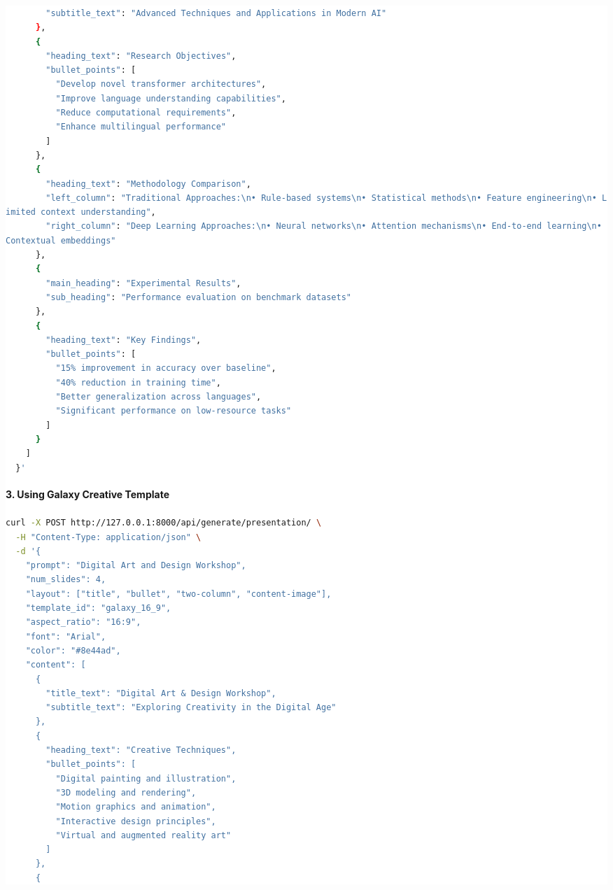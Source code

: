 ```bash
        "subtitle_text": "Advanced Techniques and Applications in Modern AI"
      },
      {
        "heading_text": "Research Objectives",
        "bullet_points": [
          "Develop novel transformer architectures",
          "Improve language understanding capabilities",
          "Reduce computational requirements",
          "Enhance multilingual performance"
        ]
      },
      {
        "heading_text": "Methodology Comparison",
        "left_column": "Traditional Approaches:\n• Rule-based systems\n• Statistical methods\n• Feature engineering\n• Limited context understanding",
        "right_column": "Deep Learning Approaches:\n• Neural networks\n• Attention mechanisms\n• End-to-end learning\n• Contextual embeddings"
      },
      {
        "main_heading": "Experimental Results",
        "sub_heading": "Performance evaluation on benchmark datasets"
      },
      {
        "heading_text": "Key Findings",
        "bullet_points": [
          "15% improvement in accuracy over baseline",
          "40% reduction in training time",
          "Better generalization across languages",
          "Significant performance on low-resource tasks"
        ]
      }
    ]
  }'
```

#### 3. Using Galaxy Creative Template
```bash
curl -X POST http://127.0.0.1:8000/api/generate/presentation/ \
  -H "Content-Type: application/json" \
  -d '{
    "prompt": "Digital Art and Design Workshop",
    "num_slides": 4,
    "layout": ["title", "bullet", "two-column", "content-image"],
    "template_id": "galaxy_16_9",
    "aspect_ratio": "16:9",
    "font": "Arial",
    "color": "#8e44ad",
    "content": [
      {
        "title_text": "Digital Art & Design Workshop",
        "subtitle_text": "Exploring Creativity in the Digital Age"
      },
      {
        "heading_text": "Creative Techniques",
        "bullet_points": [
          "Digital painting and illustration",
          "3D modeling and rendering",
          "Motion graphics and animation",
          "Interactive design principles",
          "Virtual and augmented reality art"
        ]
      },
      {
```